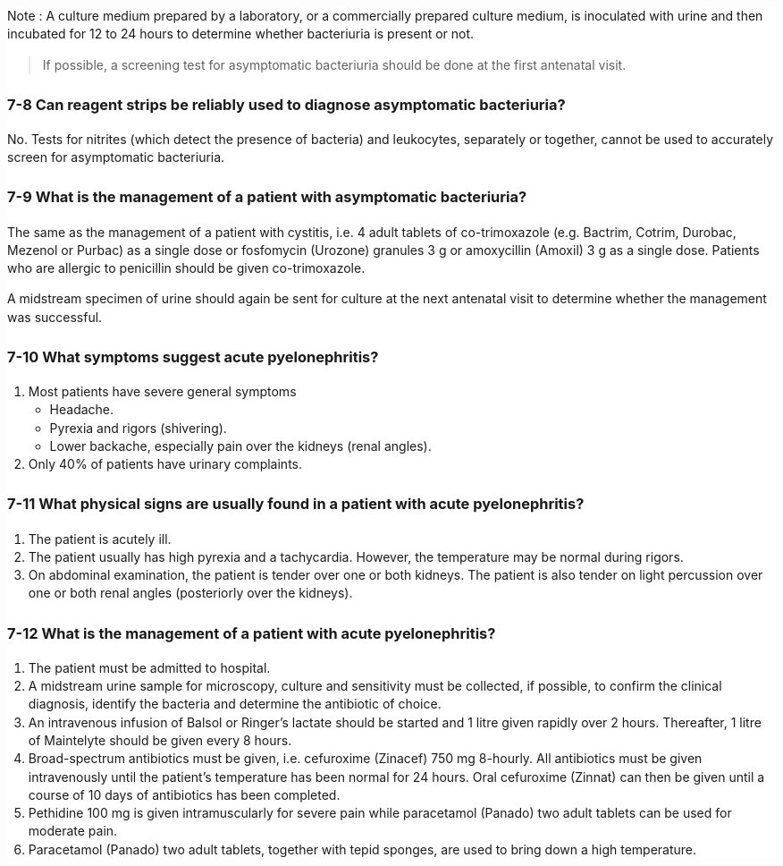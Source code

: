 Note
:	A culture medium prepared by a laboratory, or a commercially prepared culture medium, is inoculated with urine and then incubated for 12 to 24 hours to determine whether bacteriuria is present or not.

> If possible, a screening test for asymptomatic bacteriuria should be done at the first antenatal visit. 

### 7-8 Can reagent strips be reliably used to diagnose asymptomatic bacteriuria?

No. Tests for nitrites (which detect the presence of bacteria) and leukocytes, separately or together, cannot be used to accurately screen for asymptomatic bacteriuria.

### 7-9 What is the management of a patient with asymptomatic bacteriuria?

The same as the management of a patient with cystitis, i.e. 4 adult tablets of co-trimoxazole (e.g. Bactrim, Cotrim, Durobac, Mezenol or Purbac) as a single dose or fosfomycin (Urozone) granules 3 g or amoxycillin (Amoxil) 3 g as a single dose. Patients who are allergic to penicillin should be given co-trimoxazole.

A midstream specimen of urine should again be sent for culture at the next antenatal visit to determine whether the management was successful.

### 7-10 What symptoms suggest acute pyelonephritis?

1.	Most patients have severe general symptoms
	*	Headache.
	*	Pyrexia and rigors (shivering).
	*	Lower backache, especially pain over the kidneys (renal angles).
2.	Only 40% of patients have urinary complaints.

### 7-11 What physical signs are usually found in a patient with acute pyelonephritis?

1.	The patient is acutely ill.
2.	The patient usually has high pyrexia and a tachycardia. However, the temperature may be normal during rigors.
3.	On abdominal examination, the patient is tender over one or both kidneys. The patient is also tender on light percussion over one or both renal angles (posteriorly over the kidneys).

### 7-12 What is the management of a patient with acute pyelonephritis?

1.	The patient must be admitted to hospital.
2.	A midstream urine sample for microscopy, culture and sensitivity must be collected, if possible, to confirm the clinical diagnosis, identify the bacteria and determine the antibiotic of choice.
3.	An intravenous infusion of Balsol or Ringer’s lactate should be started and 1 litre given rapidly over 2 hours. Thereafter, 1 litre of Maintelyte should be given every 8 hours.
4.	Broad-spectrum antibiotics must be given, i.e. cefuroxime (Zinacef) 750 mg 8-hourly. All antibiotics must be given intravenously until the patient’s temperature has been normal for 24 hours. Oral cefuroxime (Zinnat) can then be given until a course of 10 days of antibiotics has been completed.
5.	Pethidine 100 mg is given intramuscularly for severe pain while paracetamol (Panado) two adult tablets can be used for moderate pain.
6.	Paracetamol (Panado) two adult tablets, together with tepid sponges, are used to bring down a high temperature.
